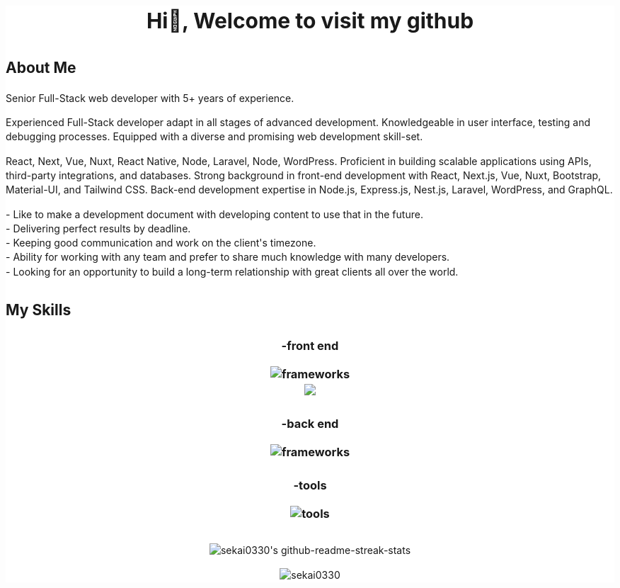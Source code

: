 

<h1 align="center" style="font-size:30px">
  Hi👋, Welcome to visit my github
</h1>
<h2>About Me</h2>
<p>
Senior Full-Stack web developer with 5+ years of experience.
</p>
<p>
Experienced Full-Stack developer adapt in all stages of advanced development. Knowledgeable in user interface, testing and debugging processes. Equipped with a diverse and promising web development skill-set.
</p>
<p>
React, Next, Vue, Nuxt, React Native, Node, Laravel, Node, WordPress. Proficient in building scalable applications using APIs, third-party integrations, and databases. Strong background in front-end development with React, Next.js, Vue, Nuxt, Bootstrap, Material-UI, and Tailwind CSS. Back-end development expertise in Node.js, Express.js, Nest.js, Laravel, WordPress, and GraphQL.
</p>
- Like to make a development document with developing content to use that in the future.</br>
- Delivering perfect results by deadline.</br>
- Keeping good communication and work on the client's timezone.</br>
- Ability for working with any team and prefer to share much knowledge with many developers.</br>
- Looking for an opportunity to build a long-term relationship with great clients all over the world.</br>

<h2>My Skills</h2>
<h3 align="center">-front end</p>
<p align="center">
  <img src="https://skillicons.dev/icons?i=js,ts,html,css,sass,bootstrap,tailwind,materialui,jquery,webpack,vite,babel" alt="frameworks" /><br/>
  <img src="https://skillicons.dev/icons?i=react,vue,angular,nextjs,nuxtjs,redux,electron"
</p>
<h3 align="center">-back end</p>
<p align="center">
  <img src="https://skillicons.dev/icons?i=nodejs,php,expressjs,laravel,wordpress,mysql,mongodb,graphql" alt="frameworks" />
</p>
<h3 align="center">-tools</p>
<p align="center">
  <img src="https://skillicons.dev/icons?i=vscode,git,figma,firebase,ai,ps,postman,xd" alt="tools" />
</p>  


 <h2></h2>

<p align="center">
  <img src="https://github-readme-streak-stats-kv.vercel.app?user=sekai0330&theme=tokyonight&hide_border=true"  height="200" alt="sekai0330's github-readme-streak-stats"/>
</p>

<p align="center">
 <img src="https://github-readme-stats-kv.vercel.app/api/top-langs?username=sekai0330&show_icons=true&theme=tokyonight&locale=en&layout=compact&hide_border=true"  height="200" alt="sekai0330" />
</p>
<h2></h2>

